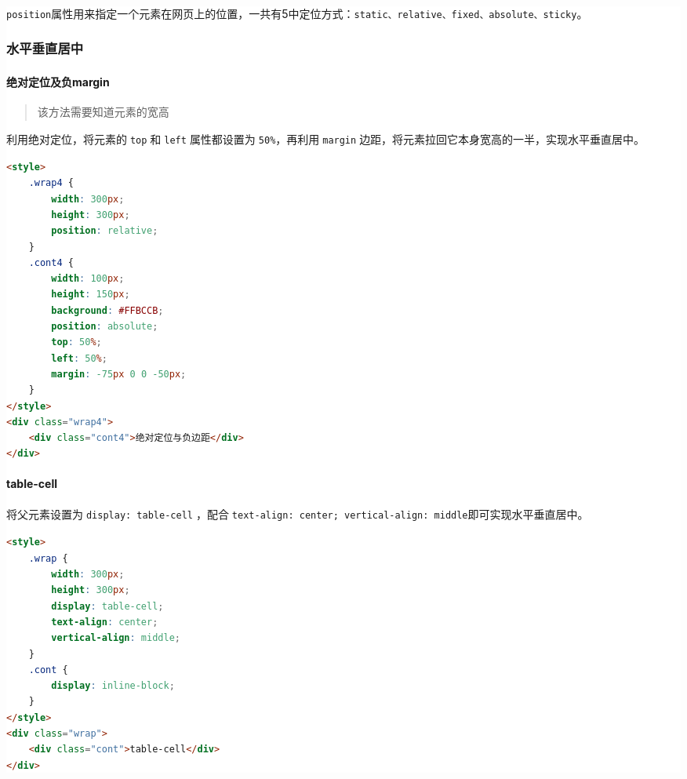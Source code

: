  ```position```属性用来指定一个元素在网页上的位置，一共有5中定位方式：```static、relative、fixed、absolute、sticky```。
### 水平垂直居中

#### 绝对定位及负margin

> 该方法需要知道元素的宽高

利用绝对定位，将元素的 `top` 和 `left` 属性都设置为 `50%`，再利用 `margin` 边距，将元素拉回它本身宽高的一半，实现水平垂直居中。

```html
<style>
    .wrap4 {
        width: 300px;
        height: 300px;
        position: relative;
    }
    .cont4 {
        width: 100px;
        height: 150px;
        background: #FFBCCB;
        position: absolute;
        top: 50%;
        left: 50%;
        margin: -75px 0 0 -50px;
    }
</style>
<div class="wrap4">
    <div class="cont4">绝对定位与负边距</div>
</div>
```

#### table-cell

将父元素设置为 `display: table-cell` ，配合 `text-align: center; vertical-align: middle`即可实现水平垂直居中。

```html
<style>
    .wrap {
        width: 300px;
        height: 300px;
        display: table-cell;
        text-align: center;
        vertical-align: middle;
    }  
    .cont {
        display: inline-block;
    }
</style>
<div class="wrap">
    <div class="cont">table-cell</div>
</div>
```
